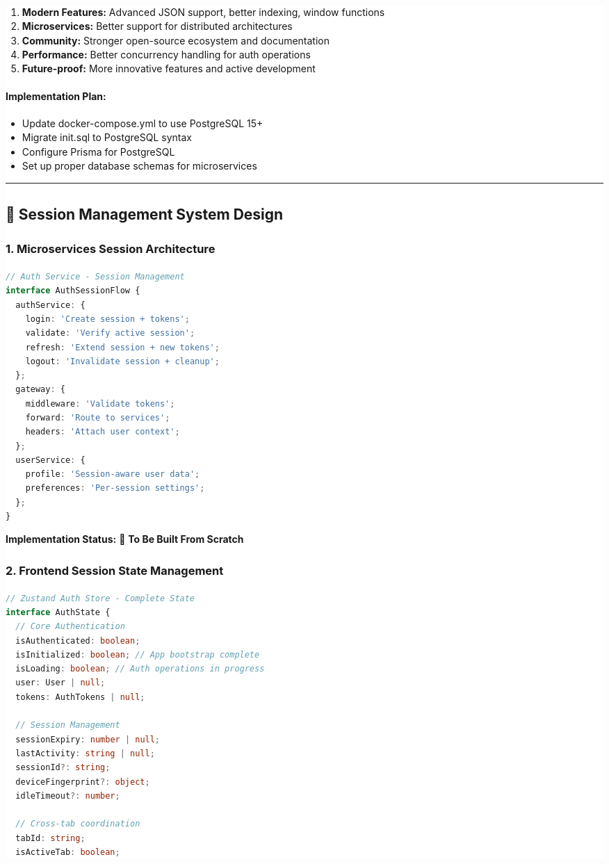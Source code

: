1. **Modern Features:** Advanced JSON support, better indexing, window functions
2. **Microservices:** Better support for distributed architectures
3. **Community:** Stronger open-source ecosystem and documentation
4. **Performance:** Better concurrency handling for auth operations
5. **Future-proof:** More innovative features and active development

#### Implementation Plan:

- Update docker-compose.yml to use PostgreSQL 15+
- Migrate init.sql to PostgreSQL syntax
- Configure Prisma for PostgreSQL
- Set up proper database schemas for microservices

---

## 🔄 Session Management System Design

### 1. **Microservices Session Architecture**

```typescript
// Auth Service - Session Management
interface AuthSessionFlow {
  authService: {
    login: 'Create session + tokens';
    validate: 'Verify active session';
    refresh: 'Extend session + new tokens';
    logout: 'Invalidate session + cleanup';
  };
  gateway: {
    middleware: 'Validate tokens';
    forward: 'Route to services';
    headers: 'Attach user context';
  };
  userService: {
    profile: 'Session-aware user data';
    preferences: 'Per-session settings';
  };
}
```

**Implementation Status:** 🔄 **To Be Built From Scratch**

### 2. **Frontend Session State Management**

```typescript
// Zustand Auth Store - Complete State
interface AuthState {
  // Core Authentication
  isAuthenticated: boolean;
  isInitialized: boolean; // App bootstrap complete
  isLoading: boolean; // Auth operations in progress
  user: User | null;
  tokens: AuthTokens | null;

  // Session Management
  sessionExpiry: number | null;
  lastActivity: string | null;
  sessionId?: string;
  deviceFingerprint?: object;
  idleTimeout?: number;

  // Cross-tab coordination
  tabId: string;
  isActiveTab: boolean;

```